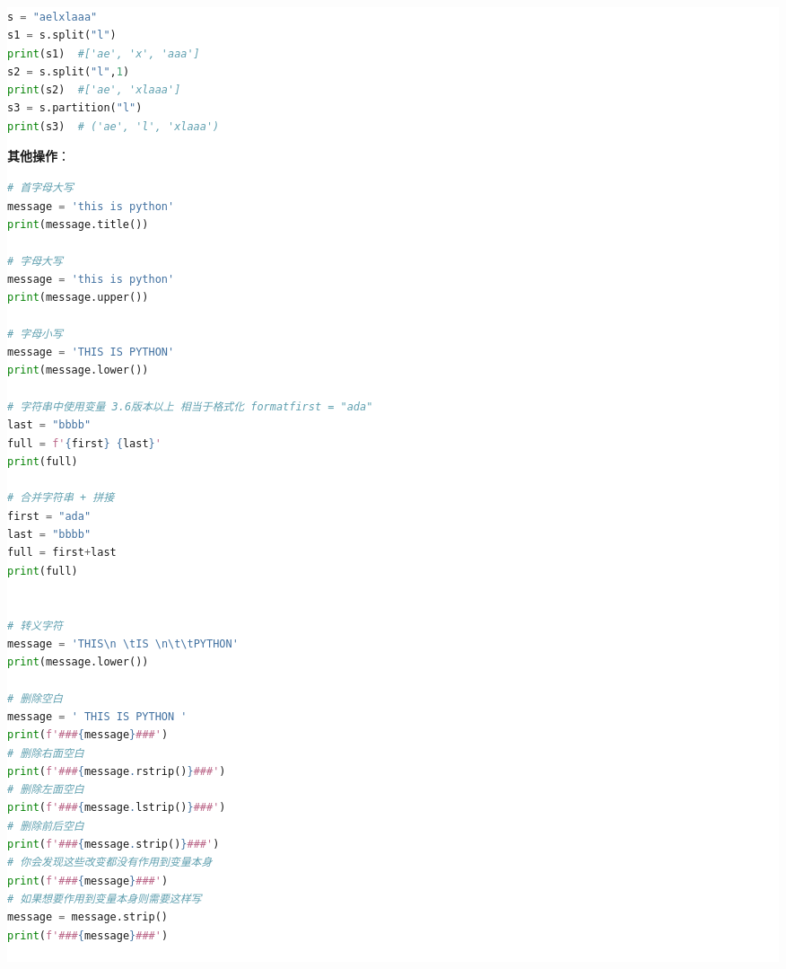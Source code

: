 ```python
s = "aelxlaaa"
s1 = s.split("l")
print(s1)  #['ae', 'x', 'aaa']
s2 = s.split("l",1)
print(s2)  #['ae', 'xlaaa']
s3 = s.partition("l")
print(s3)  # ('ae', 'l', 'xlaaa')
```


**其他操作**：
```python
# 首字母大写  
message = 'this is python'  
print(message.title())  
  
# 字母大写  
message = 'this is python'  
print(message.upper())  
  
# 字母小写  
message = 'THIS IS PYTHON'  
print(message.lower())  
  
# 字符串中使用变量 3.6版本以上 相当于格式化 formatfirst = "ada"  
last = "bbbb"  
full = f'{first} {last}'  
print(full)  
  
# 合并字符串 + 拼接  
first = "ada"  
last = "bbbb"  
full = first+last  
print(full)  
  
  
# 转义字符  
message = 'THIS\n \tIS \n\t\tPYTHON'  
print(message.lower())  
  
# 删除空白  
message = ' THIS IS PYTHON '  
print(f'###{message}###')  
# 删除右面空白  
print(f'###{message.rstrip()}###')  
# 删除左面空白  
print(f'###{message.lstrip()}###')  
# 删除前后空白  
print(f'###{message.strip()}###')  
# 你会发现这些改变都没有作用到变量本身  
print(f'###{message}###')  
# 如果想要作用到变量本身则需要这样写  
message = message.strip()  
print(f'###{message}###')  
  
```
